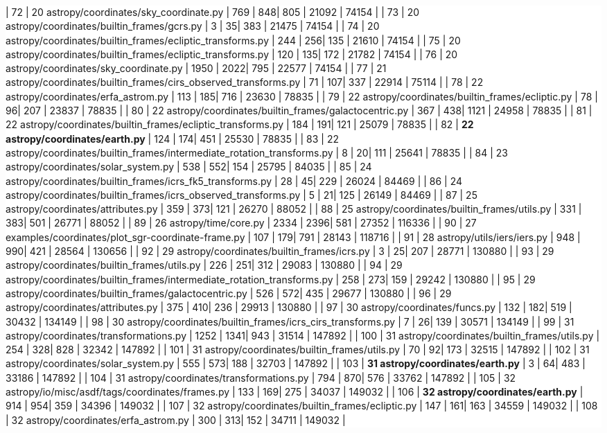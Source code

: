 | 72 | 20 astropy/coordinates/sky_coordinate.py | 769 | 848| 805 | 21092 | 74154 | 
| 73 | 20 astropy/coordinates/builtin_frames/gcrs.py | 3 | 35| 383 | 21475 | 74154 | 
| 74 | 20 astropy/coordinates/builtin_frames/ecliptic_transforms.py | 244 | 256| 135 | 21610 | 74154 | 
| 75 | 20 astropy/coordinates/builtin_frames/ecliptic_transforms.py | 120 | 135| 172 | 21782 | 74154 | 
| 76 | 20 astropy/coordinates/sky_coordinate.py | 1950 | 2022| 795 | 22577 | 74154 | 
| 77 | 21 astropy/coordinates/builtin_frames/cirs_observed_transforms.py | 71 | 107| 337 | 22914 | 75114 | 
| 78 | 22 astropy/coordinates/erfa_astrom.py | 113 | 185| 716 | 23630 | 78835 | 
| 79 | 22 astropy/coordinates/builtin_frames/ecliptic.py | 78 | 96| 207 | 23837 | 78835 | 
| 80 | 22 astropy/coordinates/builtin_frames/galactocentric.py | 367 | 438| 1121 | 24958 | 78835 | 
| 81 | 22 astropy/coordinates/builtin_frames/ecliptic_transforms.py | 184 | 191| 121 | 25079 | 78835 | 
| 82 | **22 astropy/coordinates/earth.py** | 124 | 174| 451 | 25530 | 78835 | 
| 83 | 22 astropy/coordinates/builtin_frames/intermediate_rotation_transforms.py | 8 | 20| 111 | 25641 | 78835 | 
| 84 | 23 astropy/coordinates/solar_system.py | 538 | 552| 154 | 25795 | 84035 | 
| 85 | 24 astropy/coordinates/builtin_frames/icrs_fk5_transforms.py | 28 | 45| 229 | 26024 | 84469 | 
| 86 | 24 astropy/coordinates/builtin_frames/icrs_observed_transforms.py | 5 | 21| 125 | 26149 | 84469 | 
| 87 | 25 astropy/coordinates/attributes.py | 359 | 373| 121 | 26270 | 88052 | 
| 88 | 25 astropy/coordinates/builtin_frames/utils.py | 331 | 383| 501 | 26771 | 88052 | 
| 89 | 26 astropy/time/core.py | 2334 | 2396| 581 | 27352 | 116336 | 
| 90 | 27 examples/coordinates/plot_sgr-coordinate-frame.py | 107 | 179| 791 | 28143 | 118716 | 
| 91 | 28 astropy/utils/iers/iers.py | 948 | 990| 421 | 28564 | 130656 | 
| 92 | 29 astropy/coordinates/builtin_frames/icrs.py | 3 | 25| 207 | 28771 | 130880 | 
| 93 | 29 astropy/coordinates/builtin_frames/utils.py | 226 | 251| 312 | 29083 | 130880 | 
| 94 | 29 astropy/coordinates/builtin_frames/intermediate_rotation_transforms.py | 258 | 273| 159 | 29242 | 130880 | 
| 95 | 29 astropy/coordinates/builtin_frames/galactocentric.py | 526 | 572| 435 | 29677 | 130880 | 
| 96 | 29 astropy/coordinates/attributes.py | 375 | 410| 236 | 29913 | 130880 | 
| 97 | 30 astropy/coordinates/funcs.py | 132 | 182| 519 | 30432 | 134149 | 
| 98 | 30 astropy/coordinates/builtin_frames/icrs_cirs_transforms.py | 7 | 26| 139 | 30571 | 134149 | 
| 99 | 31 astropy/coordinates/transformations.py | 1252 | 1341| 943 | 31514 | 147892 | 
| 100 | 31 astropy/coordinates/builtin_frames/utils.py | 254 | 328| 828 | 32342 | 147892 | 
| 101 | 31 astropy/coordinates/builtin_frames/utils.py | 70 | 92| 173 | 32515 | 147892 | 
| 102 | 31 astropy/coordinates/solar_system.py | 555 | 573| 188 | 32703 | 147892 | 
| 103 | **31 astropy/coordinates/earth.py** | 3 | 64| 483 | 33186 | 147892 | 
| 104 | 31 astropy/coordinates/transformations.py | 794 | 870| 576 | 33762 | 147892 | 
| 105 | 32 astropy/io/misc/asdf/tags/coordinates/frames.py | 133 | 169| 275 | 34037 | 149032 | 
| 106 | **32 astropy/coordinates/earth.py** | 914 | 954| 359 | 34396 | 149032 | 
| 107 | 32 astropy/coordinates/builtin_frames/ecliptic.py | 147 | 161| 163 | 34559 | 149032 | 
| 108 | 32 astropy/coordinates/erfa_astrom.py | 300 | 313| 152 | 34711 | 149032 | 